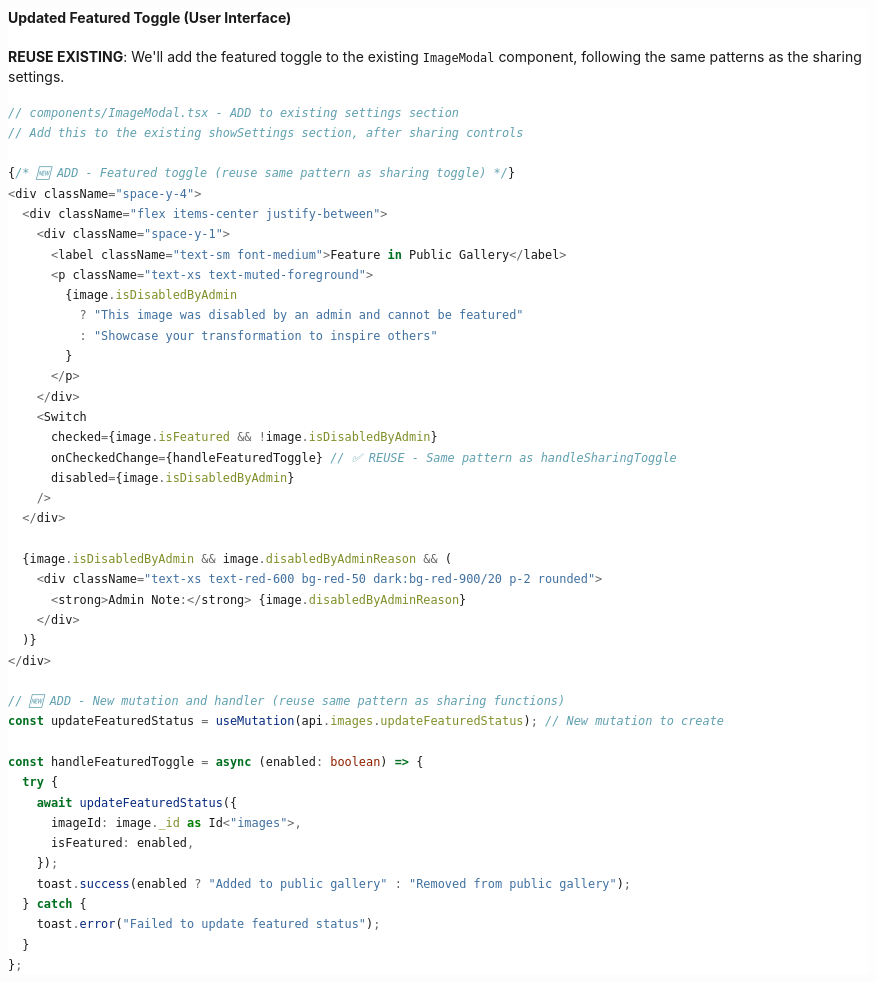 #### Updated Featured Toggle (User Interface)

**REUSE EXISTING**: We'll add the featured toggle to the existing `ImageModal` component, following the same patterns as the sharing settings.

```typescript
// components/ImageModal.tsx - ADD to existing settings section
// Add this to the existing showSettings section, after sharing controls

{/* 🆕 ADD - Featured toggle (reuse same pattern as sharing toggle) */}
<div className="space-y-4">
  <div className="flex items-center justify-between">
    <div className="space-y-1">
      <label className="text-sm font-medium">Feature in Public Gallery</label>
      <p className="text-xs text-muted-foreground">
        {image.isDisabledByAdmin 
          ? "This image was disabled by an admin and cannot be featured"
          : "Showcase your transformation to inspire others"
        }
      </p>
    </div>
    <Switch
      checked={image.isFeatured && !image.isDisabledByAdmin}
      onCheckedChange={handleFeaturedToggle} // ✅ REUSE - Same pattern as handleSharingToggle
      disabled={image.isDisabledByAdmin}
    />
  </div>
  
  {image.isDisabledByAdmin && image.disabledByAdminReason && (
    <div className="text-xs text-red-600 bg-red-50 dark:bg-red-900/20 p-2 rounded">
      <strong>Admin Note:</strong> {image.disabledByAdminReason}
    </div>
  )}
</div>

// 🆕 ADD - New mutation and handler (reuse same pattern as sharing functions)
const updateFeaturedStatus = useMutation(api.images.updateFeaturedStatus); // New mutation to create

const handleFeaturedToggle = async (enabled: boolean) => {
  try {
    await updateFeaturedStatus({
      imageId: image._id as Id<"images">,
      isFeatured: enabled,
    });
    toast.success(enabled ? "Added to public gallery" : "Removed from public gallery");
  } catch {
    toast.error("Failed to update featured status");
  }
};
```
